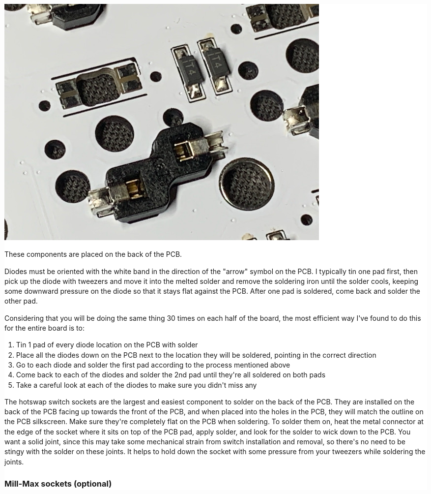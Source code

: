 ![Switch sockets and diodes](images/build_guide_choc/socket_and_diode.jpeg)

These components are placed on the back of the PCB.

Diodes must be oriented with the white band in the direction of the "arrow" symbol on the PCB. I typically tin one pad first, then pick up the diode with tweezers and move it into the melted solder and remove the soldering iron until the solder cools, keeping some downward pressure on the diode so that it stays flat against the PCB. After one pad is soldered, come back and solder the other pad. 

Considering that you will be doing the same thing 30 times on each half of the board, the most efficient way I've found to do this for the entire board is to:
1. Tin 1 pad of every diode location on the PCB with solder
2. Place all the diodes down on the PCB next to the location they will be soldered, pointing in the correct direction
3. Go to each diode and solder the first pad according to the process mentioned above
4. Come back to each of the diodes and solder the 2nd pad until they're all soldered on both pads
5. Take a careful look at each of the diodes to make sure you didn't miss any

The hotswap switch sockets are the largest and easiest component to solder on the back of the PCB. They are installed on the back of the PCB facing up towards the front of the PCB, and when placed into the holes in the PCB, they will match the outline on the PCB silkscreen. Make sure they're completely flat on the PCB when soldering. To solder them on, heat the metal connector at the edge of the socket where it sits on top of the PCB pad, apply solder, and look for the solder to wick down to the PCB. You want a solid joint, since this may take some mechanical strain from switch installation and removal, so there's no need to be stingy with the solder on these joints. It helps to hold down the socket with some pressure from your tweezers while soldering the joints.

### Mill-Max sockets (optional)
